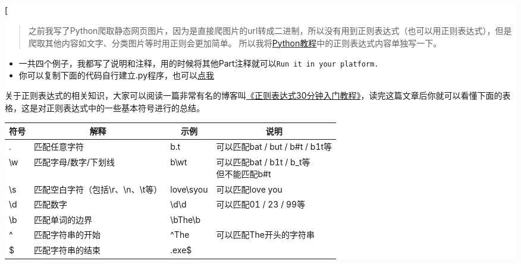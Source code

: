 [<article class="markdown-body">
<blockquote>
<p>之前我写了Python爬取静态网页图片，因为是直接爬图片的url转成二进制，所以没有用到正则表达式（也可以用正则表达式），但是爬取其他内容如文字、分类图片等时用正则会更加简单。
所以我将<a href="https://github.com/jackfrued/Python-100-Days/blob/master/Day01-15/12.%E5%AD%97%E7%AC%A6%E4%B8%B2%E5%92%8C%E6%AD%A3%E5%88%99%E8%A1%A8%E8%BE%BE%E5%BC%8F.md">Python教程</a>中的正则表达式内容单独写一下。</p>
</blockquote>
<ul>
<li>一共四个例子，我都写了说明和注释，用的时候将其他Part注释就可以<code class="language-plaintext highlighter-rouge">Run it in your platform.</code></li>
<li>你可以复制下面的代码自行建立.py程序，也可以<a href="https://github.com/JMbaozi/absorb/blob/master/Blog/program/%E5%AD%97%E7%AC%A6%E4%B8%B2%E5%92%8C%E6%AD%A3%E5%88%99%E8%A1%A8%E8%BE%BE%E5%BC%8F.py">点我</a></li>
</ul>
<p>关于正则表达式的相关知识，大家可以阅读一篇非常有名的博客叫<a href="https://deerchao.net/tutorials/regex/regex.htm">《正则表达式30分钟入门教程》</a>，读完这篇文章后你就可以看懂下面的表格，这是对正则表达式中的一些基本符号进行的总结。</p>
<table>
<thead>
<tr>
<th>符号</th>
<th>解释</th>
<th>示例</th>
<th>说明</th>
</tr>
</thead>
<tbody>
<tr>
<td>.</td>
<td>匹配任意字符</td>
<td>b.t</td>
<td>可以匹配bat / but / b#t / b1t等</td>
</tr>
<tr>
<td>\w</td>
<td>匹配字母/数字/下划线</td>
<td>b\wt</td>
<td>可以匹配bat / b1t / b_t等<br/>但不能匹配b#t</td>
</tr>
<tr>
<td>\s</td>
<td>匹配空白字符（包括\r、\n、\t等）</td>
<td>love\syou</td>
<td>可以匹配love you</td>
</tr>
<tr>
<td>\d</td>
<td>匹配数字</td>
<td>\d\d</td>
<td>可以匹配01 / 23 / 99等</td>
</tr>
<tr>
<td>\b</td>
<td>匹配单词的边界</td>
<td>\bThe\b</td>
<td> </td>
</tr>
<tr>
<td>^</td>
<td>匹配字符串的开始</td>
<td>^The</td>
<td>可以匹配The开头的字符串</td>
</tr>
<tr>
<td>$</td>
<td>匹配字符串的结束</td>
<td>.exe$</td>